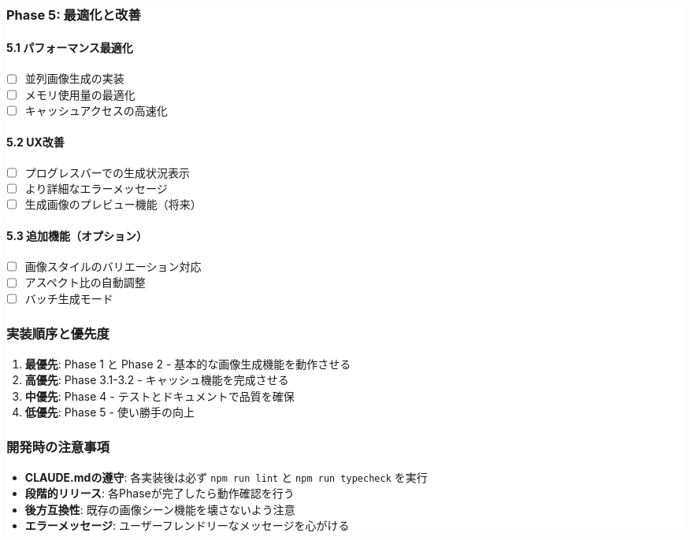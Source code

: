 ### Phase 5: 最適化と改善

#### 5.1 パフォーマンス最適化
- [ ] 並列画像生成の実装
- [ ] メモリ使用量の最適化
- [ ] キャッシュアクセスの高速化

#### 5.2 UX改善
- [ ] プログレスバーでの生成状況表示
- [ ] より詳細なエラーメッセージ
- [ ] 生成画像のプレビュー機能（将来）

#### 5.3 追加機能（オプション）
- [ ] 画像スタイルのバリエーション対応
- [ ] アスペクト比の自動調整
- [ ] バッチ生成モード

### 実装順序と優先度

1. **最優先**: Phase 1 と Phase 2 - 基本的な画像生成機能を動作させる
2. **高優先**: Phase 3.1-3.2 - キャッシュ機能を完成させる
3. **中優先**: Phase 4 - テストとドキュメントで品質を確保
4. **低優先**: Phase 5 - 使い勝手の向上

### 開発時の注意事項

- **CLAUDE.mdの遵守**: 各実装後は必ず `npm run lint` と `npm run typecheck` を実行
- **段階的リリース**: 各Phaseが完了したら動作確認を行う
- **後方互換性**: 既存の画像シーン機能を壊さないよう注意
- **エラーメッセージ**: ユーザーフレンドリーなメッセージを心がける